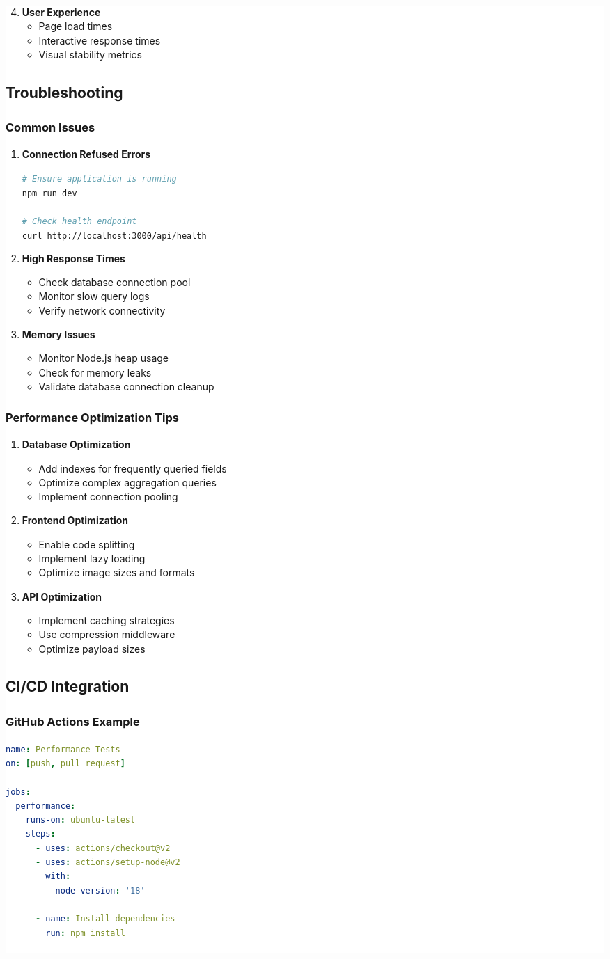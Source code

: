 4. **User Experience**
   - Page load times
   - Interactive response times
   - Visual stability metrics

## Troubleshooting

### Common Issues

1. **Connection Refused Errors**
   ```bash
   # Ensure application is running
   npm run dev
   
   # Check health endpoint
   curl http://localhost:3000/api/health
   ```

2. **High Response Times**
   - Check database connection pool
   - Monitor slow query logs
   - Verify network connectivity

3. **Memory Issues**
   - Monitor Node.js heap usage
   - Check for memory leaks
   - Validate database connection cleanup

### Performance Optimization Tips

1. **Database Optimization**
   - Add indexes for frequently queried fields
   - Optimize complex aggregation queries
   - Implement connection pooling

2. **Frontend Optimization**
   - Enable code splitting
   - Implement lazy loading
   - Optimize image sizes and formats

3. **API Optimization**
   - Implement caching strategies
   - Use compression middleware
   - Optimize payload sizes

## CI/CD Integration

### GitHub Actions Example

```yaml
name: Performance Tests
on: [push, pull_request]

jobs:
  performance:
    runs-on: ubuntu-latest
    steps:
      - uses: actions/checkout@v2
      - uses: actions/setup-node@v2
        with:
          node-version: '18'
      
      - name: Install dependencies
        run: npm install
      
```